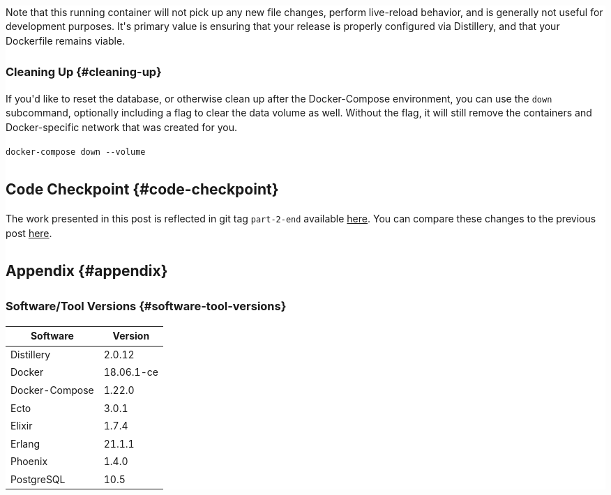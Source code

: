 Note that this running container will not pick up any new file changes,
perform live-reload behavior, and is generally not useful for development
purposes. It's primary value is ensuring that your release is properly
configured via Distillery, and that your Dockerfile remains viable.


### Cleaning Up {#cleaning-up}

If you'd like to reset the database, or otherwise clean up after the
Docker-Compose environment, you can use the `down` subcommand, optionally
including a flag to clear the data volume as well. Without the flag, it
will still remove the containers and Docker-specific network that was
created for you.

```shell
docker-compose down --volume
```


## Code Checkpoint {#code-checkpoint}

The work presented in this post is reflected in git tag `part-2-end`
available [here](https://github.com/shanesveller/kube-native-phoenix/tree/part-2-end). You can compare these changes to the previous post [here](https://github.com/shanesveller/kube-native-phoenix/compare/part-2-start...part-2-end).


## Appendix {#appendix}


### Software/Tool Versions {#software-tool-versions}

| Software       | Version    |
|----------------|------------|
| Distillery     | 2.0.12     |
| Docker         | 18.06.1-ce |
| Docker-Compose | 1.22.0     |
| Ecto           | 3.0.1      |
| Elixir         | 1.7.4      |
| Erlang         | 21.1.1     |
| Phoenix        | 1.4.0      |
| PostgreSQL     | 10.5       |
